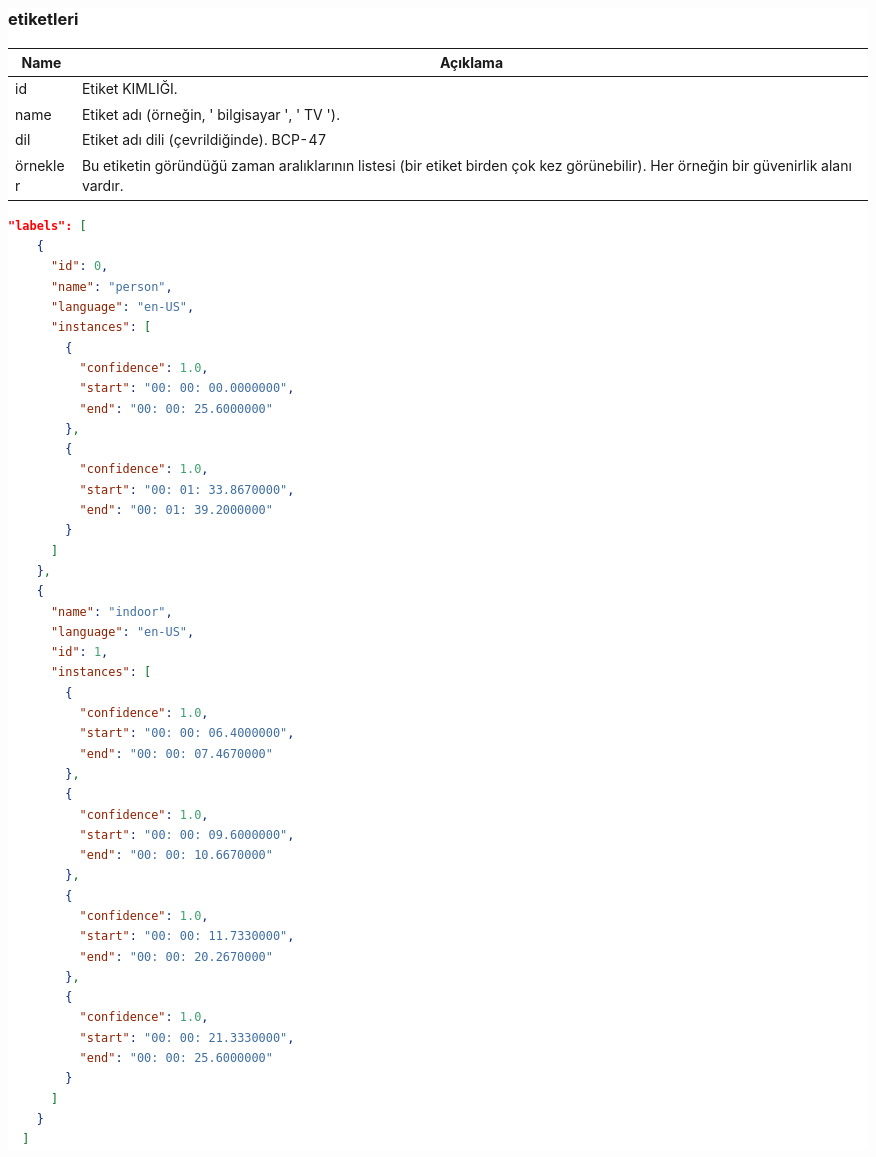 ### <a name="labels"></a>etiketleri

|Name|Açıklama|
|---|---|
|id|Etiket KIMLIĞI.|
|name|Etiket adı (örneğin, ' bilgisayar ', ' TV ').|
|dil|Etiket adı dili (çevrildiğinde). BCP-47|
|örnekler|Bu etiketin göründüğü zaman aralıklarının listesi (bir etiket birden çok kez görünebilir). Her örneğin bir güvenirlik alanı vardır. |


```json
"labels": [
    {
      "id": 0,
      "name": "person",
      "language": "en-US",
      "instances": [
        {
          "confidence": 1.0,
          "start": "00: 00: 00.0000000",
          "end": "00: 00: 25.6000000"
        },
        {
          "confidence": 1.0,
          "start": "00: 01: 33.8670000",
          "end": "00: 01: 39.2000000"
        }
      ]
    },
    {
      "name": "indoor",
      "language": "en-US",
      "id": 1,
      "instances": [
        {
          "confidence": 1.0,
          "start": "00: 00: 06.4000000",
          "end": "00: 00: 07.4670000"
        },
        {
          "confidence": 1.0,
          "start": "00: 00: 09.6000000",
          "end": "00: 00: 10.6670000"
        },
        {
          "confidence": 1.0,
          "start": "00: 00: 11.7330000",
          "end": "00: 00: 20.2670000"
        },
        {
          "confidence": 1.0,
          "start": "00: 00: 21.3330000",
          "end": "00: 00: 25.6000000"
        }
      ]
    }
  ] 
```
